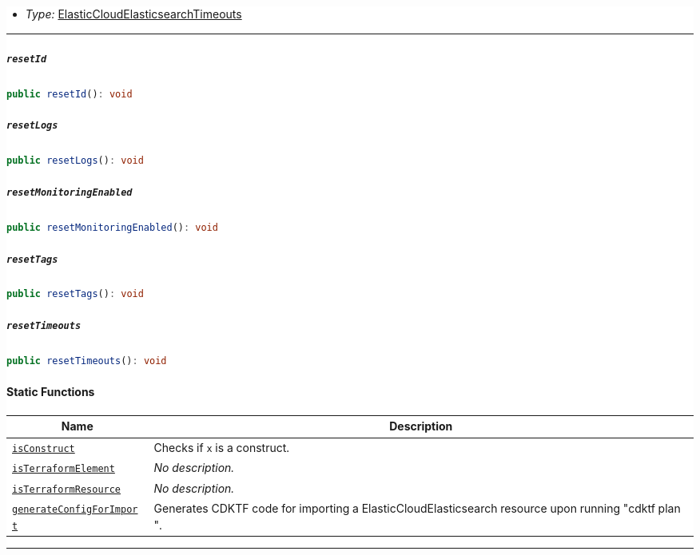 - *Type:* <a href="#@cdktf/provider-azurerm.elasticCloudElasticsearch.ElasticCloudElasticsearchTimeouts">ElasticCloudElasticsearchTimeouts</a>

---

##### `resetId` <a name="resetId" id="@cdktf/provider-azurerm.elasticCloudElasticsearch.ElasticCloudElasticsearch.resetId"></a>

```typescript
public resetId(): void
```

##### `resetLogs` <a name="resetLogs" id="@cdktf/provider-azurerm.elasticCloudElasticsearch.ElasticCloudElasticsearch.resetLogs"></a>

```typescript
public resetLogs(): void
```

##### `resetMonitoringEnabled` <a name="resetMonitoringEnabled" id="@cdktf/provider-azurerm.elasticCloudElasticsearch.ElasticCloudElasticsearch.resetMonitoringEnabled"></a>

```typescript
public resetMonitoringEnabled(): void
```

##### `resetTags` <a name="resetTags" id="@cdktf/provider-azurerm.elasticCloudElasticsearch.ElasticCloudElasticsearch.resetTags"></a>

```typescript
public resetTags(): void
```

##### `resetTimeouts` <a name="resetTimeouts" id="@cdktf/provider-azurerm.elasticCloudElasticsearch.ElasticCloudElasticsearch.resetTimeouts"></a>

```typescript
public resetTimeouts(): void
```

#### Static Functions <a name="Static Functions" id="Static Functions"></a>

| **Name** | **Description** |
| --- | --- |
| <code><a href="#@cdktf/provider-azurerm.elasticCloudElasticsearch.ElasticCloudElasticsearch.isConstruct">isConstruct</a></code> | Checks if `x` is a construct. |
| <code><a href="#@cdktf/provider-azurerm.elasticCloudElasticsearch.ElasticCloudElasticsearch.isTerraformElement">isTerraformElement</a></code> | *No description.* |
| <code><a href="#@cdktf/provider-azurerm.elasticCloudElasticsearch.ElasticCloudElasticsearch.isTerraformResource">isTerraformResource</a></code> | *No description.* |
| <code><a href="#@cdktf/provider-azurerm.elasticCloudElasticsearch.ElasticCloudElasticsearch.generateConfigForImport">generateConfigForImport</a></code> | Generates CDKTF code for importing a ElasticCloudElasticsearch resource upon running "cdktf plan <stack-name>". |

---